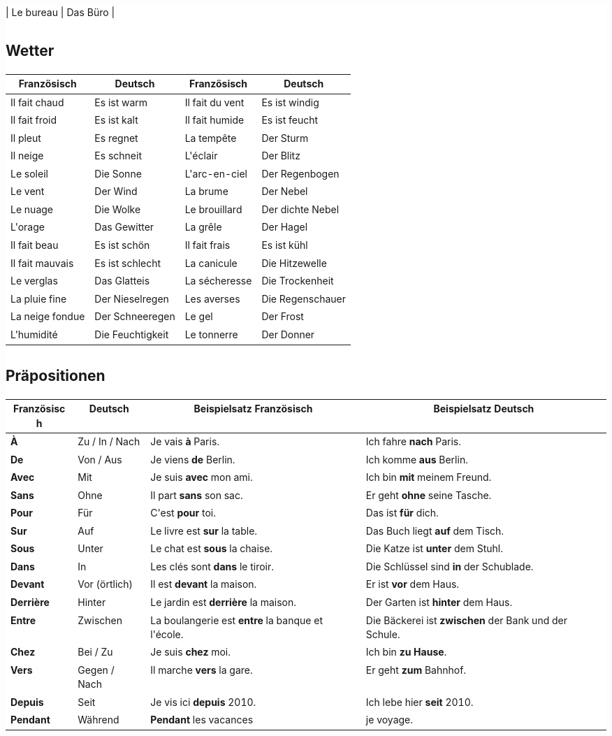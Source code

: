 | Le bureau        | Das Büro         |

## Wetter


| Französisch       | Deutsch          | Französisch       | Deutsch          |
|-------------------|------------------|-------------------|------------------|
| Il fait chaud     | Es ist warm      | Il fait du vent   | Es ist windig    |
| Il fait froid     | Es ist kalt      | Il fait humide    | Es ist feucht    |
| Il pleut          | Es regnet        | La tempête        | Der Sturm        |
| Il neige          | Es schneit       | L'éclair          | Der Blitz        |
| Le soleil         | Die Sonne        | L'arc-en-ciel     | Der Regenbogen   |
| Le vent           | Der Wind         | La brume          | Der Nebel        |
| Le nuage          | Die Wolke        | Le brouillard     | Der dichte Nebel |
| L'orage           | Das Gewitter     | La grêle          | Der Hagel        |
| Il fait beau      | Es ist schön     | Il fait frais     | Es ist kühl      |
| Il fait mauvais   | Es ist schlecht  | La canicule       | Die Hitzewelle   |
| Le verglas        | Das Glatteis     | La sécheresse     | Die Trockenheit  |
| La pluie fine     | Der Nieselregen  | Les averses       | Die Regenschauer |
| La neige fondue   | Der Schneeregen  | Le gel            | Der Frost        |
| L'humidité        | Die Feuchtigkeit | Le tonnerre       | Der Donner       |


## Präpositionen

| **Französisch** | **Deutsch**      | **Beispielsatz Französisch**       | **Beispielsatz Deutsch**               |
|-----------------|------------------|------------------------------------|----------------------------------------|
| **À**           | Zu / In / Nach   | Je vais **à** Paris.               | Ich fahre **nach** Paris.              |
| **De**          | Von / Aus        | Je viens **de** Berlin.            | Ich komme **aus** Berlin.              |
| **Avec**        | Mit              | Je suis **avec** mon ami.          | Ich bin **mit** meinem Freund.         |
| **Sans**        | Ohne             | Il part **sans** son sac.          | Er geht **ohne** seine Tasche.         |
| **Pour**        | Für              | C'est **pour** toi.                | Das ist **für** dich.                  |
| **Sur**         | Auf              | Le livre est **sur** la table.     | Das Buch liegt **auf** dem Tisch.      |
| **Sous**        | Unter            | Le chat est **sous** la chaise.    | Die Katze ist **unter** dem Stuhl.     |
| **Dans**        | In               | Les clés sont **dans** le tiroir.  | Die Schlüssel sind **in** der Schublade. |
| **Devant**      | Vor (örtlich)    | Il est **devant** la maison.       | Er ist **vor** dem Haus.               |
| **Derrière**    | Hinter           | Le jardin est **derrière** la maison. | Der Garten ist **hinter** dem Haus.  |
| **Entre**       | Zwischen         | La boulangerie est **entre** la banque et l'école. | Die Bäckerei ist **zwischen** der Bank und der Schule. |
| **Chez**        | Bei / Zu         | Je suis **chez** moi.              | Ich bin **zu Hause**.                  |
| **Vers**        | Gegen / Nach     | Il marche **vers** la gare.        | Er geht **zum** Bahnhof.               |
| **Depuis**      | Seit             | Je vis ici **depuis** 2010.        | Ich lebe hier **seit** 2010.           |
| **Pendant**     | Während          | **Pendant** les vacances| je voyage. | **Während** der Ferien reise ich.   |